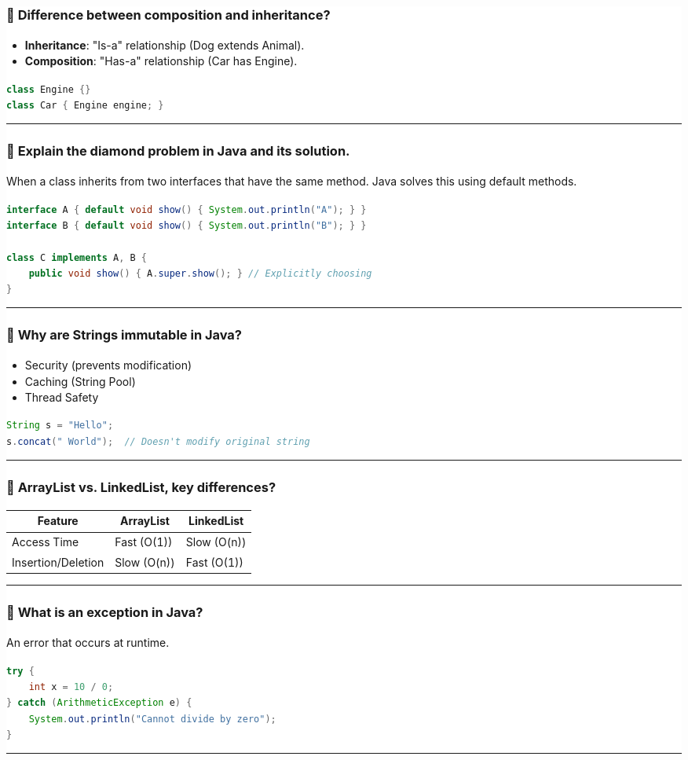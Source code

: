 
### 🔸 **Difference between composition and inheritance?**
- **Inheritance**: "Is-a" relationship (Dog extends Animal).
- **Composition**: "Has-a" relationship (Car has Engine).

```java
class Engine {}
class Car { Engine engine; }
```

---

### 🔸 **Explain the diamond problem in Java and its solution.**
When a class inherits from two interfaces that have the same method. Java solves this using default methods.

```java
interface A { default void show() { System.out.println("A"); } }
interface B { default void show() { System.out.println("B"); } }

class C implements A, B {
    public void show() { A.super.show(); } // Explicitly choosing
}
```

---

### 🔸 **Why are Strings immutable in Java?**
- Security (prevents modification)
- Caching (String Pool)
- Thread Safety

```java
String s = "Hello";
s.concat(" World");  // Doesn't modify original string
```

---

### 🔸 **ArrayList vs. LinkedList, key differences?**
| Feature      | ArrayList | LinkedList |
|-------------|----------|-----------|
| Access Time | Fast (O(1)) | Slow (O(n)) |
| Insertion/Deletion | Slow (O(n)) | Fast (O(1)) |

---

### 🔸 **What is an exception in Java?**
An error that occurs at runtime.

```java
try {
    int x = 10 / 0;
} catch (ArithmeticException e) {
    System.out.println("Cannot divide by zero");
}
```

---